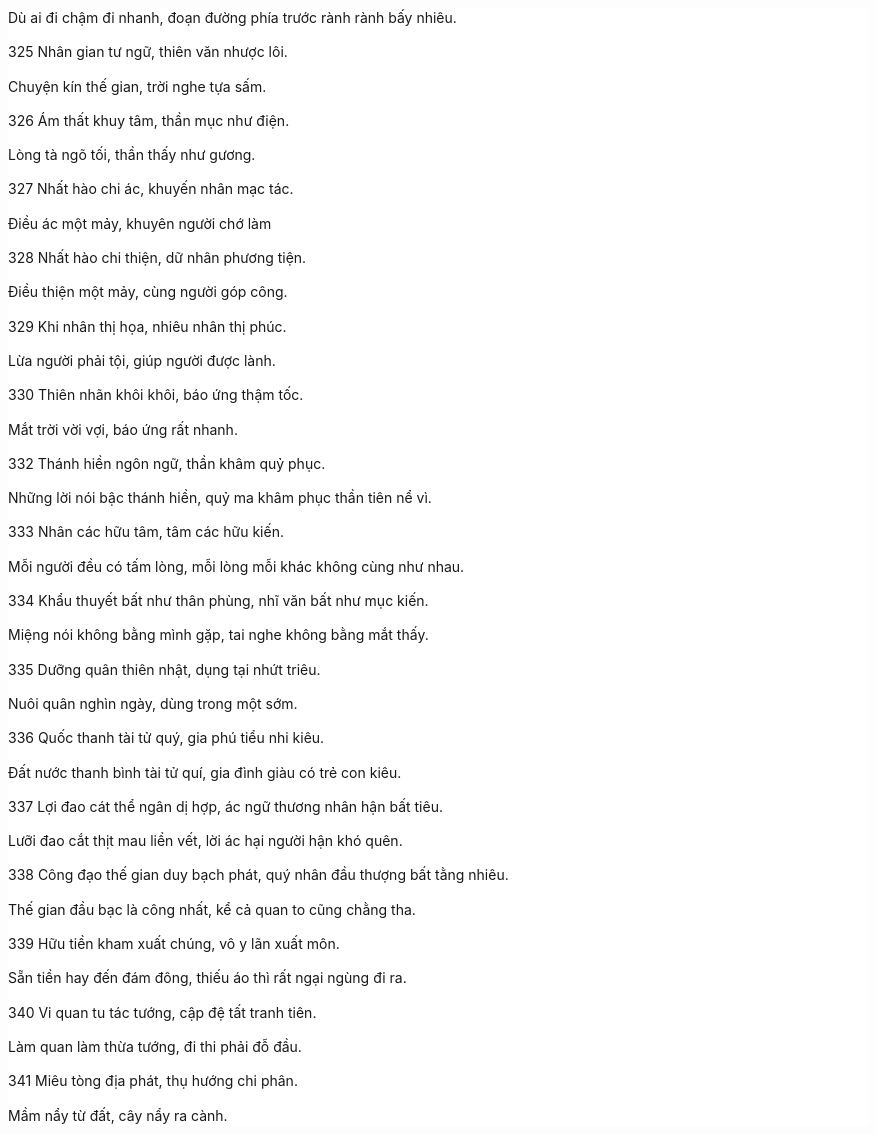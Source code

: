 Dù ai đi chậm đi nhanh, đoạn đường phía trước rành rành bấy nhiêu.

325 Nhân gian tư ngữ, thiên văn nhược lôi.

Chuyện kín thế gian, trời nghe tựa sấm.

326 Ám thất khuy tâm, thần mục như điện.

Lòng tà ngõ tối, thần thấy như gương.

327 Nhất hào chi ác, khuyến nhân mạc tác.

Điều ác một mảy, khuyên người chớ làm

328 Nhất hào chi thiện, dữ nhân phương tiện.

Điều thiện một mảy, cùng người góp công.

329 Khi nhân thị họa, nhiêu nhân thị phúc.

Lừa người phải tội, giúp người được lành.

330 Thiên nhãn khôi khôi, báo ứng thậm tốc.

Mắt trời vời vợi, báo ứng rất nhanh.

332 Thánh hiền ngôn ngữ, thần khâm quỷ phục.

Những lời nói bậc thánh hiền, quỷ ma khâm phục thần tiên nể vì.

333 Nhân các hữu tâm, tâm các hữu kiến.

Mỗi người đều có tấm lòng, mỗi lòng mỗi khác không cùng như nhau.

334 Khẩu thuyết bất như thân phùng, nhĩ văn bất như mục kiến.

Miệng nói không bằng mình gặp, tai nghe không bằng mắt thấy.

335 Dưỡng quân thiên nhật, dụng tại nhứt triêu.

Nuôi quân nghìn ngày, dùng trong một sớm.

336 Quốc thanh tài tử quý, gia phú tiểu nhi kiêu.

Đất nước thanh bình tài tử quí, gia đình giàu có trẻ con kiêu.

337 Lợi đao cát thể ngân dị hợp, ác ngữ thương nhân hận bất tiêu.

Lưỡi đao cắt thịt mau liền vết, lời ác hại người hận khó quên.

338 Công đạo thế gian duy bạch phát, quý nhân đầu thượng bất tằng nhiêu.

Thế gian đầu bạc là công nhất, kể cả quan to cũng chằng tha.

339 Hữu tiền kham xuất chúng, vô y lãn xuất môn.

Sẵn tiền hay đến đám đông, thiếu áo thì rất ngại ngùng đi ra.

340 Vi quan tu tác tướng, cập đệ tất tranh tiên.

Làm quan làm thừa tướng, đi thi phải đỗ đầu.

341 Miêu tòng địa phát, thụ hướng chi phân.

Mầm nẩy từ đất, cây nẩy ra cành.

